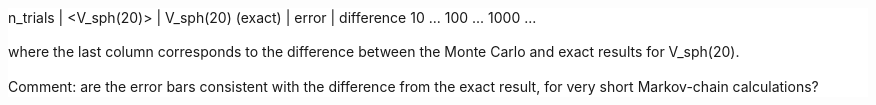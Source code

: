 n_trials | <V_sph(20)> |  V_sph(20) (exact) | error | difference
10 ...
100 ...
1000 ...

where the last column corresponds to the difference between the Monte Carlo and exact results for V_sph(20).

Comment: are the error bars consistent with the difference from the exact result, for very short Markov-chain calculations?

